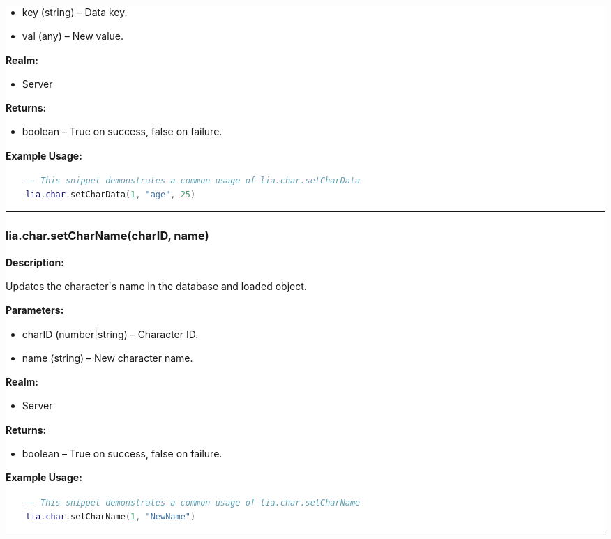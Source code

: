 
* key (string) – Data key.


* val (any) – New value.


**Realm:**


* Server


**Returns:**


* boolean – True on success, false on failure.


**Example Usage:**


```lua
    -- This snippet demonstrates a common usage of lia.char.setCharData
    lia.char.setCharData(1, "age", 25)
```


---


### lia.char.setCharName(charID, name)

**Description:**


Updates the character's name in the database and loaded object.


**Parameters:**


* charID (number|string) – Character ID.


* name (string) – New character name.


**Realm:**


* Server


**Returns:**


* boolean – True on success, false on failure.


**Example Usage:**


```lua
    -- This snippet demonstrates a common usage of lia.char.setCharName
    lia.char.setCharName(1, "NewName")
```


---
